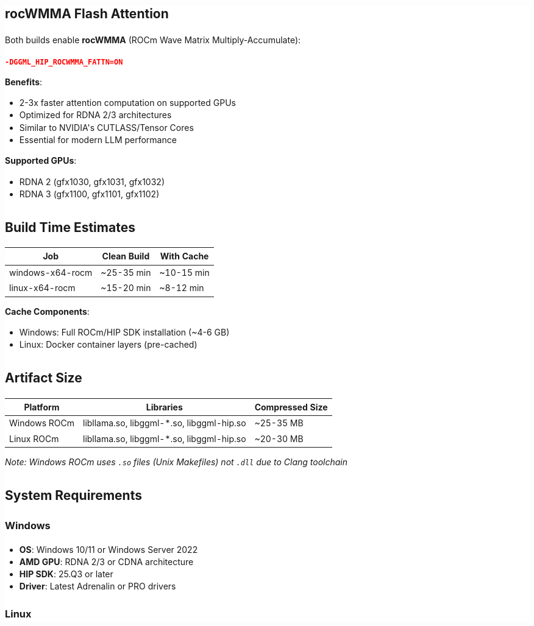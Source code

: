 ## rocWMMA Flash Attention

Both builds enable **rocWMMA** (ROCm Wave Matrix Multiply-Accumulate):

```cmake
-DGGML_HIP_ROCWMMA_FATTN=ON
```

**Benefits**:

-   2-3x faster attention computation on supported GPUs
-   Optimized for RDNA 2/3 architectures
-   Similar to NVIDIA's CUTLASS/Tensor Cores
-   Essential for modern LLM performance

**Supported GPUs**:

-   RDNA 2 (gfx1030, gfx1031, gfx1032)
-   RDNA 3 (gfx1100, gfx1101, gfx1102)

## Build Time Estimates

| Job              | Clean Build | With Cache |
| ---------------- | ----------- | ---------- |
| windows-x64-rocm | ~25-35 min  | ~10-15 min |
| linux-x64-rocm   | ~15-20 min  | ~8-12 min  |

**Cache Components**:

-   Windows: Full ROCm/HIP SDK installation (~4-6 GB)
-   Linux: Docker container layers (pre-cached)

## Artifact Size

| Platform     | Libraries                                  | Compressed Size |
| ------------ | ------------------------------------------ | --------------- |
| Windows ROCm | libllama.so, libggml-\*.so, libggml-hip.so | ~25-35 MB       |
| Linux ROCm   | libllama.so, libggml-\*.so, libggml-hip.so | ~20-30 MB       |

_Note: Windows ROCm uses `.so` files (Unix Makefiles) not `.dll` due to Clang toolchain_

## System Requirements

### Windows

-   **OS**: Windows 10/11 or Windows Server 2022
-   **AMD GPU**: RDNA 2/3 or CDNA architecture
-   **HIP SDK**: 25.Q3 or later
-   **Driver**: Latest Adrenalin or PRO drivers

### Linux
